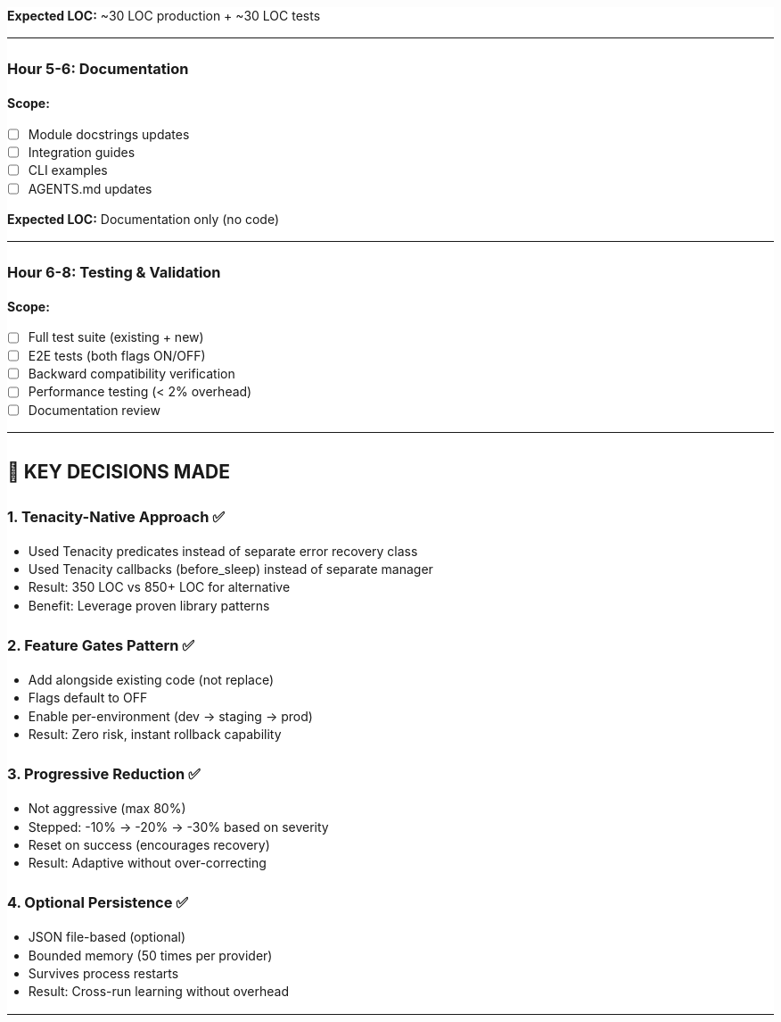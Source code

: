 **Expected LOC:** ~30 LOC production + ~30 LOC tests

---

### Hour 5-6: Documentation

**Scope:**
- [ ] Module docstrings updates
- [ ] Integration guides
- [ ] CLI examples
- [ ] AGENTS.md updates

**Expected LOC:** Documentation only (no code)

---

### Hour 6-8: Testing & Validation

**Scope:**
- [ ] Full test suite (existing + new)
- [ ] E2E tests (both flags ON/OFF)
- [ ] Backward compatibility verification
- [ ] Performance testing (< 2% overhead)
- [ ] Documentation review

---

## 🎯 KEY DECISIONS MADE

### 1. Tenacity-Native Approach ✅
- Used Tenacity predicates instead of separate error recovery class
- Used Tenacity callbacks (before_sleep) instead of separate manager
- Result: 350 LOC vs 850+ LOC for alternative
- Benefit: Leverage proven library patterns

### 2. Feature Gates Pattern ✅
- Add alongside existing code (not replace)
- Flags default to OFF
- Enable per-environment (dev → staging → prod)
- Result: Zero risk, instant rollback capability

### 3. Progressive Reduction ✅
- Not aggressive (max 80%)
- Stepped: -10% → -20% → -30% based on severity
- Reset on success (encourages recovery)
- Result: Adaptive without over-correcting

### 4. Optional Persistence ✅
- JSON file-based (optional)
- Bounded memory (50 times per provider)
- Survives process restarts
- Result: Cross-run learning without overhead

---